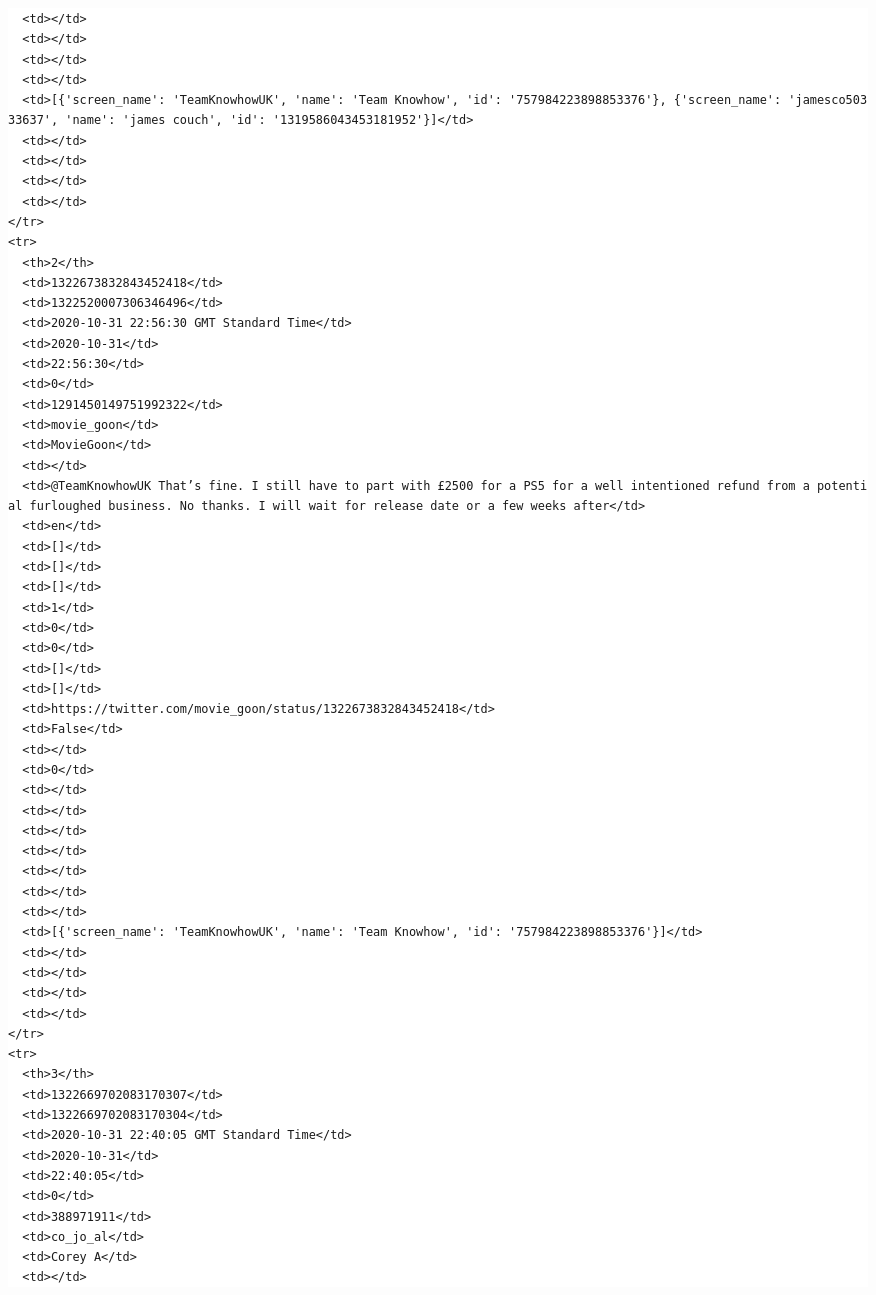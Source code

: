       <td></td>
      <td></td>
      <td></td>
      <td></td>
      <td>[{'screen_name': 'TeamKnowhowUK', 'name': 'Team Knowhow', 'id': '757984223898853376'}, {'screen_name': 'jamesco50333637', 'name': 'james couch', 'id': '1319586043453181952'}]</td>
      <td></td>
      <td></td>
      <td></td>
      <td></td>
    </tr>
    <tr>
      <th>2</th>
      <td>1322673832843452418</td>
      <td>1322520007306346496</td>
      <td>2020-10-31 22:56:30 GMT Standard Time</td>
      <td>2020-10-31</td>
      <td>22:56:30</td>
      <td>0</td>
      <td>1291450149751992322</td>
      <td>movie_goon</td>
      <td>MovieGoon</td>
      <td></td>
      <td>@TeamKnowhowUK That’s fine. I still have to part with £2500 for a PS5 for a well intentioned refund from a potential furloughed business. No thanks. I will wait for release date or a few weeks after</td>
      <td>en</td>
      <td>[]</td>
      <td>[]</td>
      <td>[]</td>
      <td>1</td>
      <td>0</td>
      <td>0</td>
      <td>[]</td>
      <td>[]</td>
      <td>https://twitter.com/movie_goon/status/1322673832843452418</td>
      <td>False</td>
      <td></td>
      <td>0</td>
      <td></td>
      <td></td>
      <td></td>
      <td></td>
      <td></td>
      <td></td>
      <td></td>
      <td>[{'screen_name': 'TeamKnowhowUK', 'name': 'Team Knowhow', 'id': '757984223898853376'}]</td>
      <td></td>
      <td></td>
      <td></td>
      <td></td>
    </tr>
    <tr>
      <th>3</th>
      <td>1322669702083170307</td>
      <td>1322669702083170304</td>
      <td>2020-10-31 22:40:05 GMT Standard Time</td>
      <td>2020-10-31</td>
      <td>22:40:05</td>
      <td>0</td>
      <td>388971911</td>
      <td>co_jo_al</td>
      <td>Corey A</td>
      <td></td>